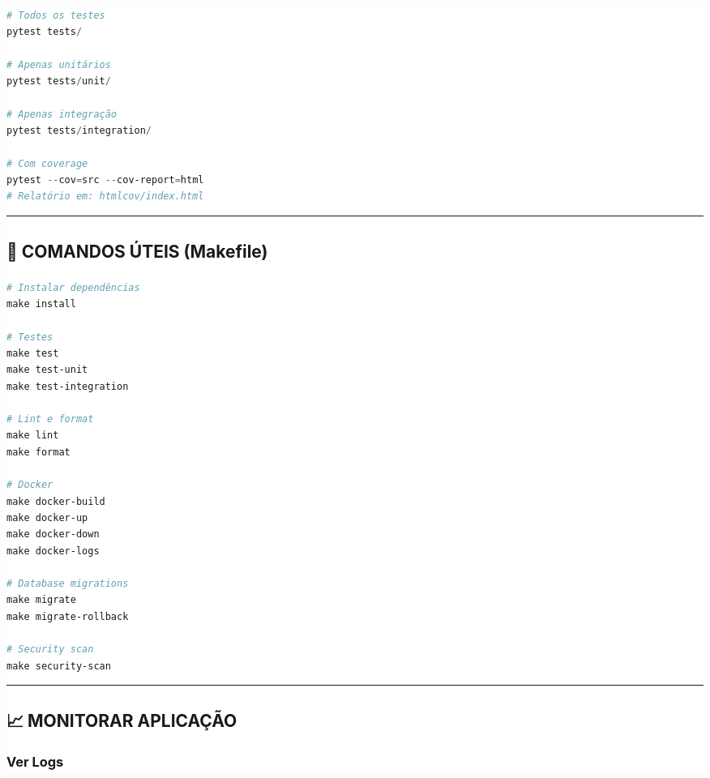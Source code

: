 ```powershell
# Todos os testes
pytest tests/

# Apenas unitários
pytest tests/unit/

# Apenas integração
pytest tests/integration/

# Com coverage
pytest --cov=src --cov-report=html
# Relatório em: htmlcov/index.html
```

---

## 🔧 COMANDOS ÚTEIS (Makefile)

```powershell
# Instalar dependências
make install

# Testes
make test
make test-unit
make test-integration

# Lint e format
make lint
make format

# Docker
make docker-build
make docker-up
make docker-down
make docker-logs

# Database migrations
make migrate
make migrate-rollback

# Security scan
make security-scan
```

---

## 📈 MONITORAR APLICAÇÃO

### Ver Logs
